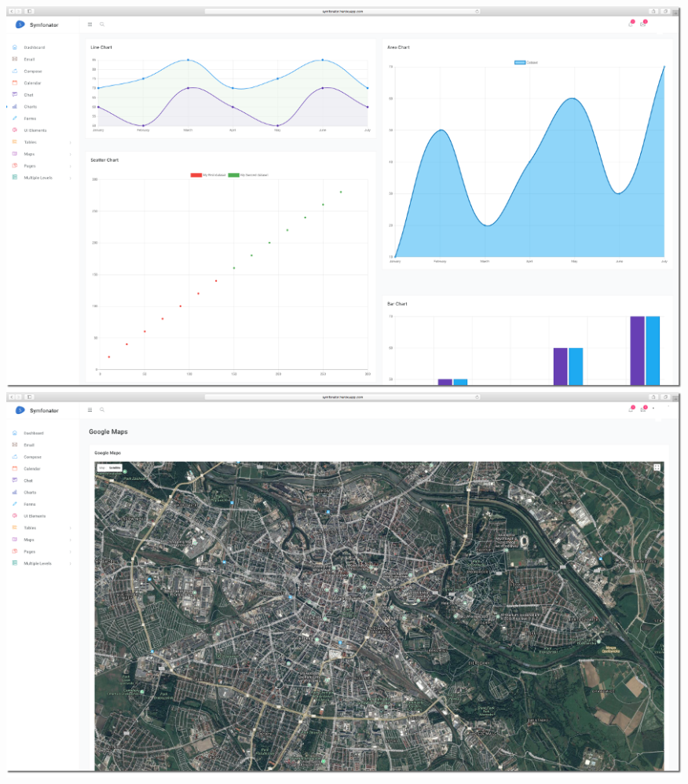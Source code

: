 <img src="https://github.com/Githubnath/Personal-management-system/blob/main/src/assets/static/images/preview4.png">

<img src="https://github.com/Githubnath/Personal-management-system/blob/main/src/assets/static/images/preview3.png">

